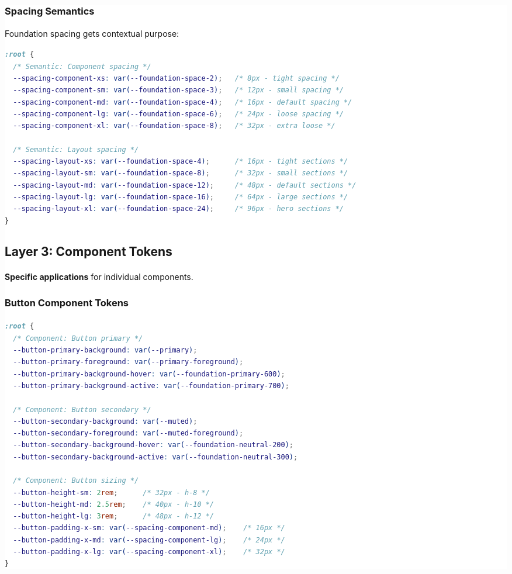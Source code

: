 ### Spacing Semantics

Foundation spacing gets contextual purpose:

```css
:root {
  /* Semantic: Component spacing */
  --spacing-component-xs: var(--foundation-space-2);   /* 8px - tight spacing */
  --spacing-component-sm: var(--foundation-space-3);   /* 12px - small spacing */
  --spacing-component-md: var(--foundation-space-4);   /* 16px - default spacing */
  --spacing-component-lg: var(--foundation-space-6);   /* 24px - loose spacing */
  --spacing-component-xl: var(--foundation-space-8);   /* 32px - extra loose */
  
  /* Semantic: Layout spacing */
  --spacing-layout-xs: var(--foundation-space-4);      /* 16px - tight sections */
  --spacing-layout-sm: var(--foundation-space-8);      /* 32px - small sections */
  --spacing-layout-md: var(--foundation-space-12);     /* 48px - default sections */
  --spacing-layout-lg: var(--foundation-space-16);     /* 64px - large sections */
  --spacing-layout-xl: var(--foundation-space-24);     /* 96px - hero sections */
}
```

## Layer 3: Component Tokens

**Specific applications** for individual components.

### Button Component Tokens

```css
:root {
  /* Component: Button primary */
  --button-primary-background: var(--primary);
  --button-primary-foreground: var(--primary-foreground);
  --button-primary-background-hover: var(--foundation-primary-600);
  --button-primary-background-active: var(--foundation-primary-700);
  
  /* Component: Button secondary */
  --button-secondary-background: var(--muted);
  --button-secondary-foreground: var(--muted-foreground);
  --button-secondary-background-hover: var(--foundation-neutral-200);
  --button-secondary-background-active: var(--foundation-neutral-300);
  
  /* Component: Button sizing */
  --button-height-sm: 2rem;      /* 32px - h-8 */
  --button-height-md: 2.5rem;    /* 40px - h-10 */
  --button-height-lg: 3rem;      /* 48px - h-12 */
  --button-padding-x-sm: var(--spacing-component-md);    /* 16px */
  --button-padding-x-md: var(--spacing-component-lg);    /* 24px */
  --button-padding-x-lg: var(--spacing-component-xl);    /* 32px */
}
```
